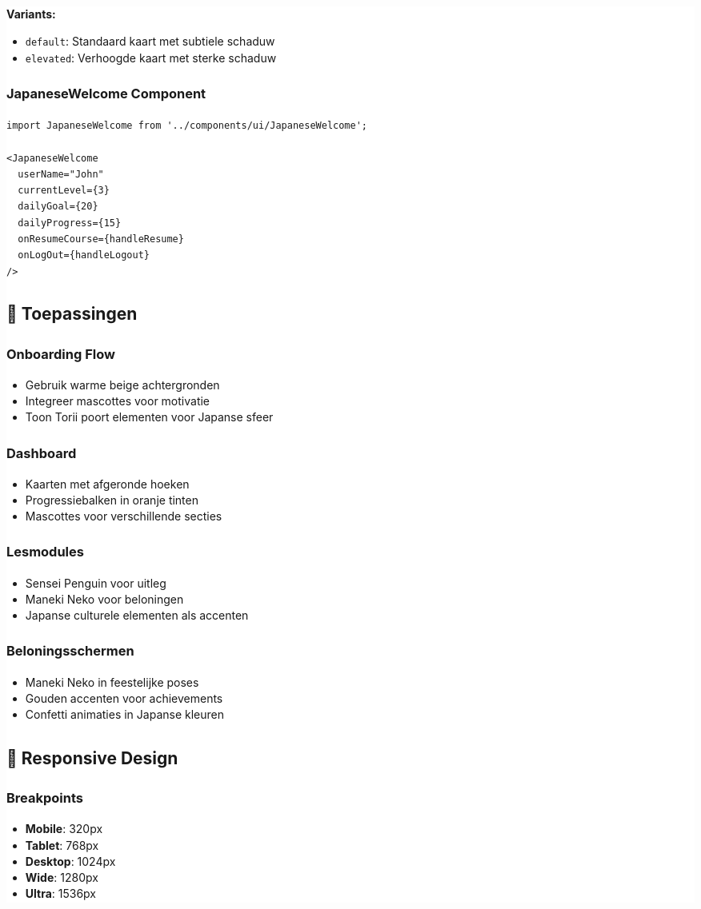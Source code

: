 **Variants:**
- `default`: Standaard kaart met subtiele schaduw
- `elevated`: Verhoogde kaart met sterke schaduw

### JapaneseWelcome Component
```tsx
import JapaneseWelcome from '../components/ui/JapaneseWelcome';

<JapaneseWelcome
  userName="John"
  currentLevel={3}
  dailyGoal={20}
  dailyProgress={15}
  onResumeCourse={handleResume}
  onLogOut={handleLogout}
/>
```

## 🎯 Toepassingen

### Onboarding Flow
- Gebruik warme beige achtergronden
- Integreer mascottes voor motivatie
- Toon Torii poort elementen voor Japanse sfeer

### Dashboard
- Kaarten met afgeronde hoeken
- Progressiebalken in oranje tinten
- Mascottes voor verschillende secties

### Lesmodules
- Sensei Penguin voor uitleg
- Maneki Neko voor beloningen
- Japanse culturele elementen als accenten

### Beloningsschermen
- Maneki Neko in feestelijke poses
- Gouden accenten voor achievements
- Confetti animaties in Japanse kleuren

## 📱 Responsive Design

### Breakpoints
- **Mobile**: 320px
- **Tablet**: 768px
- **Desktop**: 1024px
- **Wide**: 1280px
- **Ultra**: 1536px
